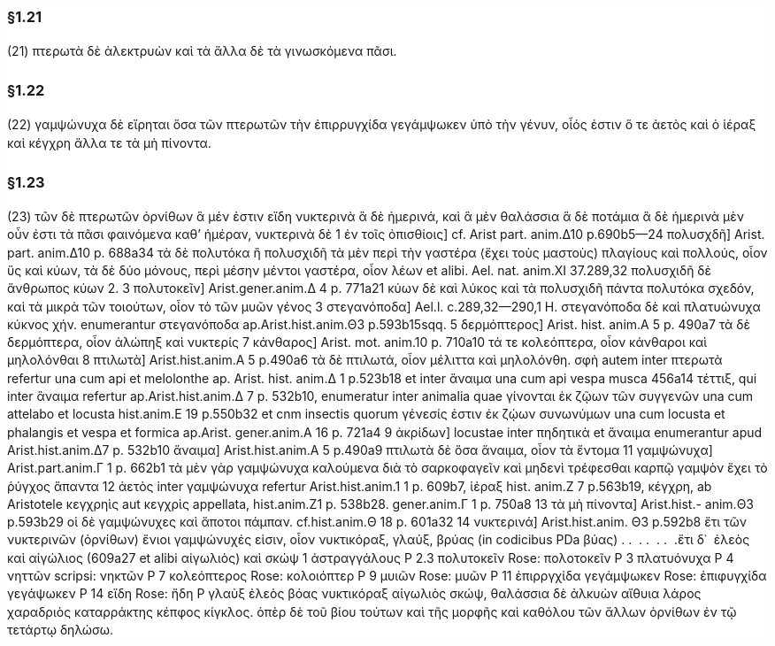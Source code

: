 ### §1.21  

<p>(21) πτερωτὰ δὲ ἀλεκτρυὼν καὶ τὰ ἄλλα δὲ τὰ γινωσκόμενα <lb n="20"/>
                            πᾶσι. </p>  

### §1.22  

<p>(22) γαμψώνυχα δὲ εἴρηται ὅσα τῶν πτερωτῶν τὴν ἐπιρρυγχίδα γεγάμψωκεν ὑπὸ
                            τὴν γένυν, οἷός ἐστιν ὅ τε ἀετὸς καὶ ὁ ἱέραξ καὶ κέγχρη ἄλλα τε τὰ μὴ
                            πίνοντα. </p>  

### §1.23  

<p>(23) τῶν δὲ πτερωτῶν ὀρνίθων ἃ μέν ἐστιν εἴδη νυκτερινὰ ἃ δὲ ἡμερινά, καὶ
                            ἃ μὲν θαλάσσια ἃ δὲ ποτάμια ἃ δὲ <lb n="25"/>
                            <lb n="15"/> ἡμερινὰ μὲν οὖν ἐστι τὰ πᾶσι φαινόμενα καθ’ ἡμέραν,
                            νυκτερινὰ δὲ <note type="footnote">1 ἐν τοῖς ὀπισθίοις] cf. Arist part.
                                anim.Δ10 p.690b5—24 πολυσχδῆ] Arist. part. anim.Δ10 p. 688a34 τὰ δὲ
                                πολυτόκα ἢ πολυσχιδῆ τὰ μὲν περὶ τὴν γαστέρα ⟨ἔχει τοὺς μαστοὺς)
                                πλαγίους καὶ πολλούς, οἶον ὕς καὶ κύων, τὰ δὲ δύο μόνους, περὶ μέσην
                                μέντοι γαστέρα, οἶον λέων et alibi. Ael. nat. anim.XI 37.289,32
                                πολυσχιδῆ δὲ ἄνθρωπος κύων 2. 3 πολυτοκεῖν] Arist.gener.anim.Δ 4 p.
                                771a21 κύων δὲ καὶ λύκος καὶ τὰ πολυσχιδῆ πάντα πολυτόκα σχεδόν, καὶ
                                τὰ μικρὰ τῶν τοιούτων, οἷον τὸ τῶν μυῶν γένος 3 στεγανόποδα] Ael.l.
                                c.289,32—290,1 H. στεγανόποδα δὲ καὶ πλατυώνυχα κύκνος χήν.
                                enumerantur στεγανόποδα ap.Arist.hist.anim.Θ3 p.593b15sqq. 5
                                δερμόπτερος] Arist. hist. anim.A 5 p. 490a7 τὰ δὲ δερμόπτερα, οἷον
                                ἀλώπηξ καὶ νυκτερίς 7 κάνθαρος] Arist. mot. anim.10 p. 710a10 τά τε
                                κολεόπτερα, οἷον κάνθαροι καὶ μηλολόνθαι 8 πτιλωτὰ]
                                Arist.hist.anim.A 5 p.490a6 τὰ δὲ πτιλωτά, οἷον μέλιττα καὶ
                                μηλολόνθη. σφὴ autem inter πτερωτὰ refertur una cum api et
                                melolonthe ap. Arist. hist. anim.Δ 1 p.523b18 et inter ἄναιμα una
                                cum api vespa musca 456a14 τέττιξ, qui inter ἂναιμα refertur
                                ap.Arist.hist.anim.Δ 7 p. 532b10, enumeratur inter animalia quae
                                γίνονται ἐκ ζῷων τῶν συγγενῶν una cum attelabo et locusta
                                hist.anim.Ε 19 p.550b32 et cnm insectis quorum γένεσίς ἐστιν ἐκ ζῴων
                                συνωνύμων una cum locusta et phalangis et vespa et formica ap.Arist.
                                gener.anim.A 16 p. 721a4 9 ἀκρίδων] locustae inter πηδητικὰ et
                                ἄναιμα enumerantur apud Arist.hist.anim.Δ7 p. 532b10 ἄναιμα]
                                Arist.hist.anim.Α 5 p.490a9 πτιλωτὰ δὲ ὅσα ἄναιμα, οἶον τὰ ἔντομα 11
                                γαμψώνυχα] Arist.part.anim.Γ 1 p. 662b1 τὰ μὲν γὰρ γαμψώνυχα
                                καλούμενα διὰ τὸ σαρκοφαγεῖν καὶ μηδενὶ τρέφεσθαι καρπῷ γαμψὸν ἔχει
                                τὸ ῥύγχος ἅπαντα 12 ἀετὸς inter γαμψώνυχα refertur Arist.hist.anim.1
                                1 p. 609b7, ἱἐραξ hist. anim.Ζ 7 p.563b19, κέγχρη, ab Aristotele
                                κεγχρηὶς aut κεγχρὶς appellata, hist.anim.Ζ1 p. 538b28. gener.anim.Γ
                                1 p. 750a8 13 τὰ μὴ πίνοντα] Arist.hist.- anim.Θ3 p.593b29 οἱ δὲ
                                γαμψώνυχες καὶ ἄποτοι πάμπαν. cf.hist.anim.Θ 18 p. 601a32 14
                                νυκτερινά] Arist.hist.anim. Θ3 p.592b8 ἔτι τῶν νυκτερινῶν (ὀρνίθων)
                                ἔνιοι γαμψώνυχές εἰσιν, οἶον νυκτικόραξ, γλαύξ, βρύας (in codicibus
                                PDa βύας) . .  . .  . .  .ἔτι δ᾿  ἐλεὸς καὶ αἰγώλιος (609a27 et
                                alibi αἰγωλιὸς) καὶ σκώψ</note>
                            <note type="footnote">1 ἀστραγγάλους P 2.3 πολυτοκεῖν Rose: πολοτοκεῖν P
                                3 πλατυόνυχα P 4 νηττῶν scripsi: νηκτῶν P 7 κολεόπτερος Rose:
                                κολοιόπτερ P 9 μυιῶν Rose: μυῶν P 11 ἐπιρργχἰδα γεγάμψωκεν Rose:
                                ἐπιφυγχίδα γεγάψωκεν P 14 εἴδη Rose: ἤδη P</note>
                            <pb n="5"/> γλαὺξ ἐλεὸς βόας νυκτικόραξ αἰγωλιὸς σκώψ, θαλάσσια δὲ
                            ἀλκυὼν <lb n="20"/> αἴθυια λάρος χαραδριὸς καταρράκτης κέπφος κίγκλος.
                            ὁπὲρ δὲ τοῦ βίου τούτων καὶ τῆς μορφῆς καὶ καθόλου τῶν ἄλλων ὀρνίθων ἐν
                            τῷ τετάρτῳ δηλώσω. </p>  
